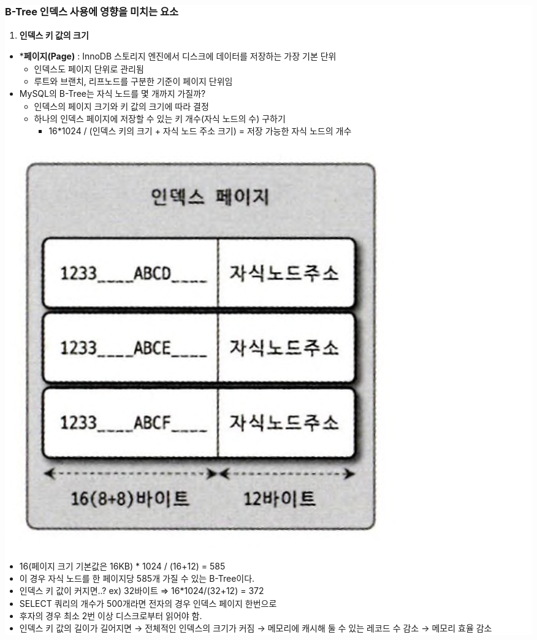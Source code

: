 ### B-Tree 인덱스 사용에 영향을 미치는 요소

1. **인덱스 키 값의 크기**
- ***페이지(Page)** : InnoDB 스토리지 엔진에서 디스크에 데이터를 저장하는 가장 기본 단위
    - 인덱스도 페이지 단위로 관리됨
    - 루트와 브랜치, 리프노드를 구분한 기준이 페이지 단위임
- MySQL의 B-Tree는 자식 노드를 몇 개까지 가질까?
    - 인덱스의 페이지 크기와 키 값의 크기에 따라 결정
    - 하나의 인덱스 페이지에 저장할 수 있는 키 개수(자식 노드의 수) 구하기
        - 16*1024 / (인덱스 키의 크기 + 자식 노드 주소 크기) = 저장 가능한 자식 노드의 개수

![img/8장_인덱스/4.png](img/8장_인덱스/4.png)

- 16(페이지 크기 기본값은 16KB) * 1024 / (16+12) = 585
- 이 경우 자식 노드를 한 페이지당 585개 가질 수 있는 B-Tree이다.
- 인덱스 키 값이 커지면..? ex) 32바이트 ⇒ 16*1024/(32+12) = 372
- SELECT 쿼리의 개수가 500개라면 전자의 경우 인덱스 페이지 한번으로
- 후자의 경우 최소 2번 이상 디스크로부터 읽어야 함.
- 인덱스 키 값의 길이가 길어지면 → 전체적인 인덱스의 크기가 커짐 → 메모리에 캐시해 둘 수 있는 레코드 수 감소 → 메모리 효율 감소

